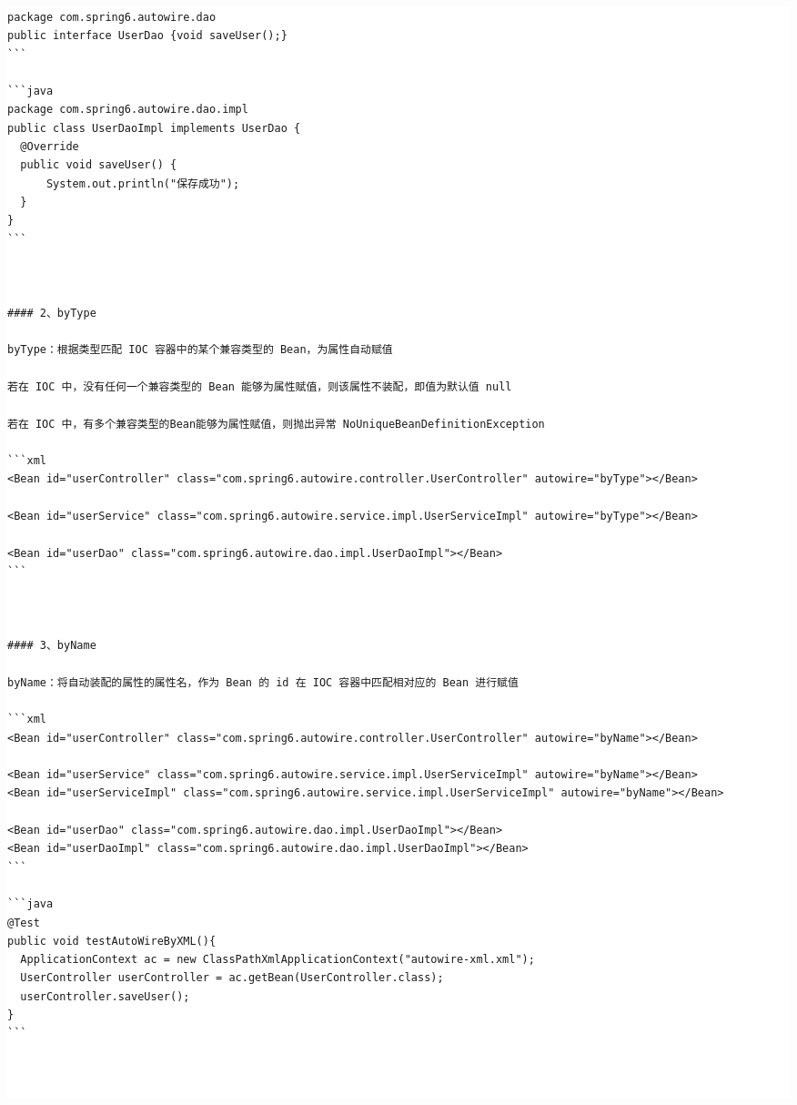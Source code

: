   ~~~
package com.spring6.autowire.dao
public interface UserDao {void saveUser();}
```

```java
package com.spring6.autowire.dao.impl
public class UserDaoImpl implements UserDao {
    @Override
    public void saveUser() {
        System.out.println("保存成功");
    }
}
```



#### 2、byType

byType：根据类型匹配 IOC 容器中的某个兼容类型的 Bean，为属性自动赋值

若在 IOC 中，没有任何一个兼容类型的 Bean 能够为属性赋值，则该属性不装配，即值为默认值 null

若在 IOC 中，有多个兼容类型的Bean能够为属性赋值，则抛出异常 NoUniqueBeanDefinitionException

```xml
<Bean id="userController" class="com.spring6.autowire.controller.UserController" autowire="byType"></Bean>

<Bean id="userService" class="com.spring6.autowire.service.impl.UserServiceImpl" autowire="byType"></Bean>

<Bean id="userDao" class="com.spring6.autowire.dao.impl.UserDaoImpl"></Bean>
```



#### 3、byName

byName：将自动装配的属性的属性名，作为 Bean 的 id 在 IOC 容器中匹配相对应的 Bean 进行赋值

```xml
<Bean id="userController" class="com.spring6.autowire.controller.UserController" autowire="byName"></Bean>

<Bean id="userService" class="com.spring6.autowire.service.impl.UserServiceImpl" autowire="byName"></Bean>
<Bean id="userServiceImpl" class="com.spring6.autowire.service.impl.UserServiceImpl" autowire="byName"></Bean>

<Bean id="userDao" class="com.spring6.autowire.dao.impl.UserDaoImpl"></Bean>
<Bean id="userDaoImpl" class="com.spring6.autowire.dao.impl.UserDaoImpl"></Bean>
```

```java
@Test
public void testAutoWireByXML(){
    ApplicationContext ac = new ClassPathXmlApplicationContext("autowire-xml.xml");
    UserController userController = ac.getBean(UserController.class);
    userController.saveUser();
}
```




  ~~~